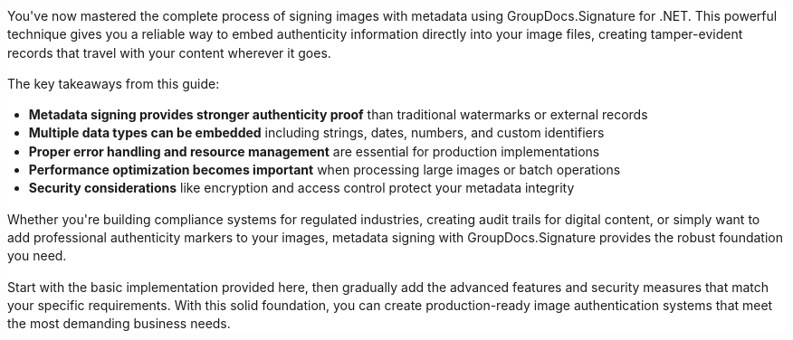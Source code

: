 You've now mastered the complete process of signing images with metadata using GroupDocs.Signature for .NET. This powerful technique gives you a reliable way to embed authenticity information directly into your image files, creating tamper-evident records that travel with your content wherever it goes.

The key takeaways from this guide:

- **Metadata signing provides stronger authenticity proof** than traditional watermarks or external records
- **Multiple data types can be embedded** including strings, dates, numbers, and custom identifiers  
- **Proper error handling and resource management** are essential for production implementations
- **Performance optimization becomes important** when processing large images or batch operations
- **Security considerations** like encryption and access control protect your metadata integrity

Whether you're building compliance systems for regulated industries, creating audit trails for digital content, or simply want to add professional authenticity markers to your images, metadata signing with GroupDocs.Signature provides the robust foundation you need.

Start with the basic implementation provided here, then gradually add the advanced features and security measures that match your specific requirements. With this solid foundation, you can create production-ready image authentication systems that meet the most demanding business needs.